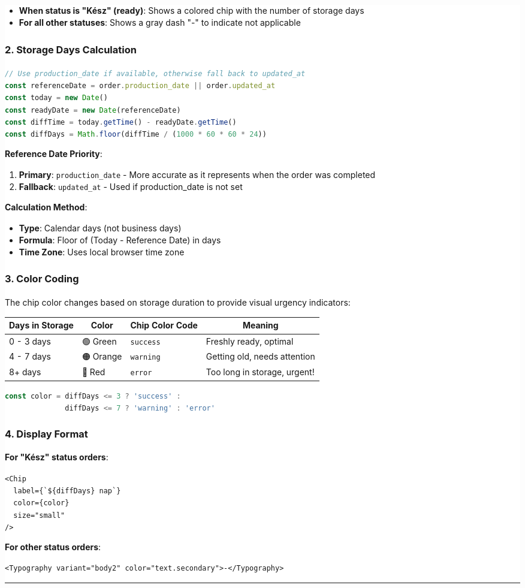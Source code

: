 - **When status is "Kész" (ready)**: Shows a colored chip with the number of storage days
- **For all other statuses**: Shows a gray dash "-" to indicate not applicable

### 2. Storage Days Calculation

```typescript
// Use production_date if available, otherwise fall back to updated_at
const referenceDate = order.production_date || order.updated_at
const today = new Date()
const readyDate = new Date(referenceDate)
const diffTime = today.getTime() - readyDate.getTime()
const diffDays = Math.floor(diffTime / (1000 * 60 * 60 * 24))
```

**Reference Date Priority**:
1. **Primary**: `production_date` - More accurate as it represents when the order was completed
2. **Fallback**: `updated_at` - Used if production_date is not set

**Calculation Method**:
- **Type**: Calendar days (not business days)
- **Formula**: Floor of (Today - Reference Date) in days
- **Time Zone**: Uses local browser time zone

### 3. Color Coding

The chip color changes based on storage duration to provide visual urgency indicators:

| Days in Storage | Color | Chip Color Code | Meaning |
|----------------|-------|-----------------|---------|
| 0 - 3 days | 🟢 Green | `success` | Freshly ready, optimal |
| 4 - 7 days | 🟠 Orange | `warning` | Getting old, needs attention |
| 8+ days | 🔴 Red | `error` | Too long in storage, urgent! |

```typescript
const color = diffDays <= 3 ? 'success' : 
              diffDays <= 7 ? 'warning' : 'error'
```

### 4. Display Format

**For "Kész" status orders**:
```tsx
<Chip 
  label={`${diffDays} nap`}
  color={color}
  size="small"
/>
```

**For other status orders**:
```tsx
<Typography variant="body2" color="text.secondary">-</Typography>
```

---